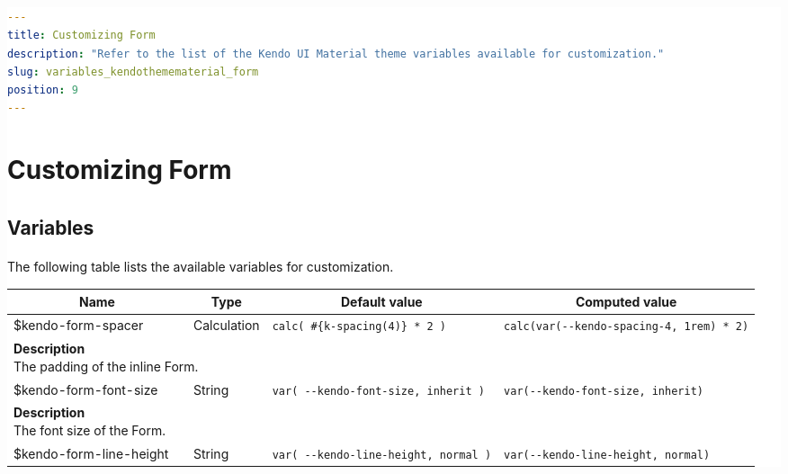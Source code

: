 ```yaml
---
title: Customizing Form
description: "Refer to the list of the Kendo UI Material theme variables available for customization."
slug: variables_kendothemematerial_form
position: 9
---
```


# Customizing Form

## Variables

The following table lists the available variables for customization.

<table class="theme-variables">
    <colgroup>
    <col style="width: 200px; white-space:nowrap;" />
    <col />
    <col />
    <col />
</colgroup>
<thead>
    <tr>
        <th>Name</th>
        <th>Type</th>
        <th>Default value</th>
        <th>Computed value</th>
    </tr>
</thead>
<tbody>
        <tr>
    <td>$kendo-form-spacer</td>
    <td>Calculation</td>
    <td><code>calc( #{k-spacing(4)} * 2 )</code></td>
    <td><code>calc(var(--kendo-spacing-4, 1rem) * 2)</code></td>
</tr>
<tr>
    <td colspan="4" class="theme-variables-description-container"><div><b>Description</b><div class="theme-variables-description">The padding of the inline Form.</div></div>
    </td>
</tr>
<tr>
    <td>$kendo-form-font-size</td>
    <td>String</td>
    <td><code>var( --kendo-font-size, inherit )</code></td>
    <td><code>var(--kendo-font-size, inherit)</code></td>
</tr>
<tr>
    <td colspan="4" class="theme-variables-description-container"><div><b>Description</b><div class="theme-variables-description">The font size of the Form.</div></div>
    </td>
</tr>
<tr>
    <td>$kendo-form-line-height</td>
    <td>String</td>
    <td><code>var( --kendo-line-height, normal )</code></td>
    <td><code>var(--kendo-line-height, normal)</code></td>
</tr>
<tr>